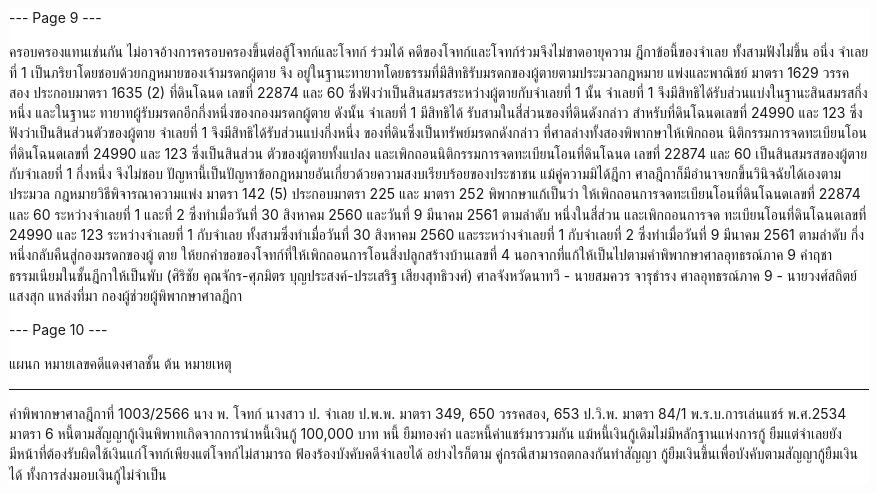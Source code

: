 
--- Page 9 ---

ครอบครองแทนเช่นกัน 
ไม่อาจอ้างการครอบครองขึ้นต่อสู้โจทก์และโจทก์
ร่วมได้ คดีของโจทก์และโจทก์ร่วมจึงไม่ขาดอายุความ ฎีกาข้อนี้ของจำเลย
ทั้งสามฟังไม่ขึ้น
อนึ่ง จำเลยที่ 1 เป็นภริยาโดยชอบด้วยกฎหมายของเจ้ามรดกผู้ตาย จึง
อยู่ในฐานะทายาทโดยธรรมที่มีสิทธิรับมรดกของผู้ตายตามประมวลกฎหมาย
แพ่งและพาณิชย์ มาตรา 1629 วรรคสอง ประกอบมาตรา 1635 (2) ที่ดินโฉนด
เลขที่ 22874 และ 60 ซึ่งฟังว่าเป็นสินสมรสระหว่างผู้ตายกับจำเลยที่ 1 นั้น
จำเลยที่ 1 จึงมีสิทธิได้รับส่วนแบ่งในฐานะสินสมรสกึ่งหนึ่ง และในฐานะ
ทายาทผู้รับมรดกอีกกึ่งหนึ่งของกองมรดกผู้ตาย ดังนั้น จำเลยที่ 1 มีสิทธิได้
รับสามในสี่ส่วนของที่ดินดังกล่าว สำหรับที่ดินโฉนดเลขที่ 24990 และ 123
ซึ่งฟังว่าเป็นสินส่วนตัวของผู้ตาย จำเลยที่ 1 จึงมีสิทธิได้รับส่วนแบ่งกึ่งหนึ่ง
ของที่ดินซึ่งเป็นทรัพย์มรดกดังกล่าว ที่ศาลล่างทั้งสองพิพากษาให้เพิกถอน
นิติกรรมการจดทะเบียนโอนที่ดินโฉนดเลขที่ 24990 และ 123 ซึ่งเป็นสินส่วน
ตัวของผู้ตายทั้งแปลง 
และเพิกถอนนิติกรรมการจดทะเบียนโอนที่ดินโฉนด
เลขที่ 22874 และ 60 เป็นสินสมรสของผู้ตายกับจำเลยที่ 1 กึ่งหนึ่ง จึงไม่ชอบ
ปัญหานี้เป็นปัญหาข้อกฎหมายอันเกี่ยวด้วยความสงบเรียบร้อยของประชาชน
แม้คู่ความมิได้ฎีกา 
ศาลฎีกาก็มีอำนาจยกขึ้นวินิจฉัยได้เองตามประมวล
กฎหมายวิธีพิจารณาความแพ่ง มาตรา 142 (5) ประกอบมาตรา 225 และ
มาตรา 252
พิพากษาแก้เป็นว่า 
ให้เพิกถอนการจดทะเบียนโอนที่ดินโฉนดเลขที่
22874 และ 60 ระหว่างจำเลยที่ 1 และที่ 2 ซึ่งทำเมื่อวันที่ 30 สิงหาคม 2560
และวันที่ 9 มีนาคม 2561 ตามลำดับ หนึ่งในสี่ส่วน และเพิกถอนการจด
ทะเบียนโอนที่ดินโฉนดเลขที่ 24990 และ 123 ระหว่างจำเลยที่ 1 กับจำเลย
ทั้งสามซึ่งทำเมื่อวันที่ 30 สิงหาคม 2560 และระหว่างจำเลยที่ 1 กับจำเลยที่
2 ซึ่งทำเมื่อวันที่ 9 มีนาคม 2561 ตามลำดับ กึ่งหนึ่งกลับคืนสู่กองมรดกของผู้
ตาย ให้ยกคำขอของโจทก์ที่ให้เพิกถอนการโอนสิ่งปลูกสร้างบ้านเลขที่ 4
นอกจากที่แก้ให้เป็นไปตามคำพิพากษาศาลอุทธรณ์ภาค 
9 
ค่าฤชา
ธรรมเนียมในชั้นฎีกาให้เป็นพับ
(ศิริชัย คุณจักร-ศุภมิตร บุญประสงค์-ประเสริฐ เสียงสุทธิวงศ์)
ศาลจังหวัดนาทวี - นายสมควร จารุธำรง
ศาลอุทธรณ์ภาค 9 - นายวงศ์สถิตย์ แสงสุก
แหล่งที่มา
กองผู้ช่วยผู้พิพากษาศาลฎีกา


--- Page 10 ---

แผนก
หมายเลขคดีแดงศาลชั้น
ต้น
หมายเหตุ
___________________________
คำพิพากษาศาลฎีกาที่
1003/2566
นาง พ.
โจทก์
นางสาว ป.
จำเลย
ป.พ.พ. มาตรา 349, 650 วรรคสอง, 653
ป.วิ.พ. มาตรา 84/1
พ.ร.บ.การเล่นแชร์ พ.ศ.2534 มาตรา 6
หนี้ตามสัญญากู้เงินพิพาทเกิดจากการนำหนี้เงินกู้ 100,000 บาท หนี้
ยืมทองคำ และหนี้ค่าแชร์มารวมกัน แม้หนี้เงินกู้เดิมไม่มีหลักฐานแห่งการกู้
ยืมแต่จำเลยยังมีหน้าที่ต้องรับผิดใช้เงินแก่โจทก์เพียงแต่โจทก์ไม่สามารถ
ฟ้องร้องบังคับคดีจำเลยได้ อย่างไรก็ตาม คู่กรณีสามารถตกลงกันทำสัญญา
กู้ยืมเงินขึ้นเพื่อบังคับตามสัญญากู้ยืมเงินได้ 
ทั้งการส่งมอบเงินกู้ไม่จำเป็น